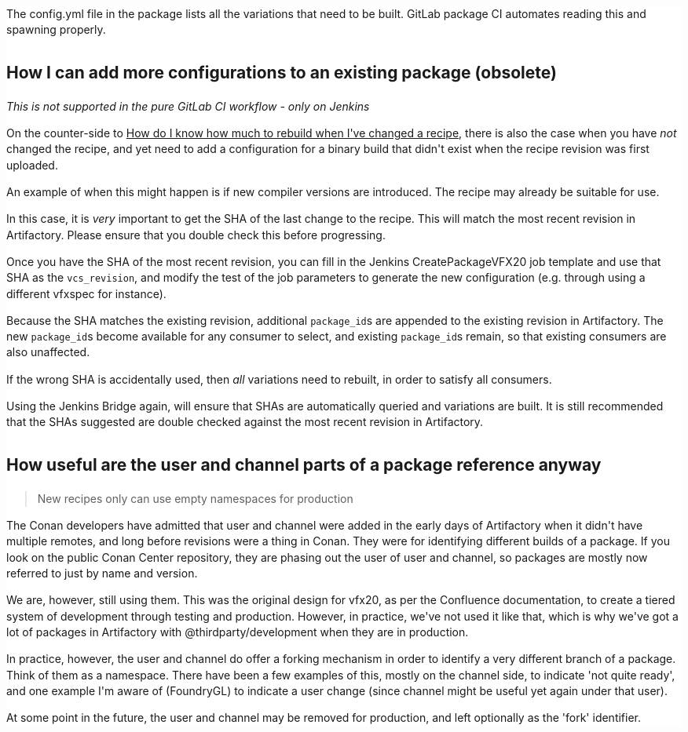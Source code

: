 The config.yml file in the package lists all the variations that need to be built. GitLab package CI automates reading this and spawning properly.

## How I can add more configurations to an existing package (obsolete)
*This is not supported in the pure GitLab CI workflow - only on Jenkins*

On the counter-side to [How do I know how much to rebuild when I've changed a recipe](#how-do-i-know-how-much-to-rebuild-when-ive-changed-a-recipe), there is also the case when you have _not_ changed the recipe, and yet need to add a configuration for a binary build that didn't exist when the recipe revision was first uploaded.

An example of when this might happen is if new compiler versions are introduced. The recipe may already be suitable for use.

In this case, it is _very_ important to get the SHA of the last change to the recipe. This will match the most recent revision in Artifactory. Please ensure that you double check this before progressing.

Once you have the SHA of the most recent revision, you can fill in the Jenkins CreatePackageVFX20 job template and use that SHA as the `vcs_revision`, and modify the test of the job parameters to generate the new configuration (e.g. through using a different vfxspec for instance).

Because the SHA matches the existing revision, additional `package_id`s are appended to the existing revision in Artifactory. The new `package_id`s become available for any consumer to select, and existing `package_id`s remain, so that existing consumers are also unaffected.

If the wrong SHA is accidentally used, then _all_ variations need to rebuilt, in order to satisfy all consumers.

Using the Jenkins Bridge again, will ensure that SHAs are automatically queried and variations are built. It is still recommended that the SHAs suggested are double checked against the most recent revision in Artifactory.

## How useful are the user and channel parts of a package reference anyway
> New recipes only can use empty namespaces for production

The Conan developers have admitted that user and channel were added in the early days of Artifactory when it didn't have multiple remotes, and long before revisions were a thing in Conan. They were for identifying different builds of a package. If you look on the public Conan Center repository, they are phasing out the user of user and channel, so packages are mostly now referred to just by name and version.

We are, however, still using them. This was the original design for vfx20, as per the Confluence documentation, to create a tiered system of development through testing and production. However, in practice, we've not used it like that, which is why we've got a lot of packages in Artifactory with @thirdparty/development when they are in production.

In practice, however, the user and channel do offer a forking mechanism in order to identify a very different branch of a package. Think of them as a namespace. There have been a few examples of this, mostly on the channel side, to indicate 'not quite ready', and one example I'm aware of (FoundryGL) to indicate a user change (since channel might be useful yet again under that user).

At some point in the future, the user and channel may be removed for production, and left optionally as the 'fork' identifier.
